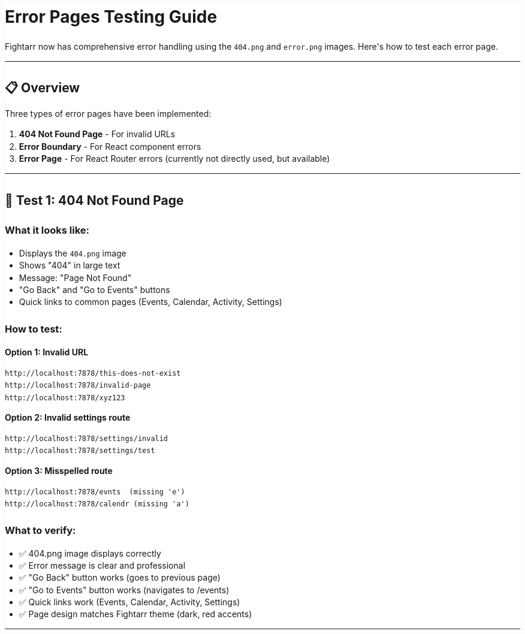 # Error Pages Testing Guide

Fightarr now has comprehensive error handling using the `404.png` and `error.png` images. Here's how to test each error page.

---

## 📋 Overview

Three types of error pages have been implemented:

1. **404 Not Found Page** - For invalid URLs
2. **Error Boundary** - For React component errors
3. **Error Page** - For React Router errors (currently not directly used, but available)

---

## 🧪 Test 1: 404 Not Found Page

### What it looks like:
- Displays the `404.png` image
- Shows "404" in large text
- Message: "Page Not Found"
- "Go Back" and "Go to Events" buttons
- Quick links to common pages (Events, Calendar, Activity, Settings)

### How to test:

**Option 1: Invalid URL**
```
http://localhost:7878/this-does-not-exist
http://localhost:7878/invalid-page
http://localhost:7878/xyz123
```

**Option 2: Invalid settings route**
```
http://localhost:7878/settings/invalid
http://localhost:7878/settings/test
```

**Option 3: Misspelled route**
```
http://localhost:7878/evnts  (missing 'e')
http://localhost:7878/calendr (missing 'a')
```

### What to verify:
- ✅ 404.png image displays correctly
- ✅ Error message is clear and professional
- ✅ "Go Back" button works (goes to previous page)
- ✅ "Go to Events" button works (navigates to /events)
- ✅ Quick links work (Events, Calendar, Activity, Settings)
- ✅ Page design matches Fightarr theme (dark, red accents)

---